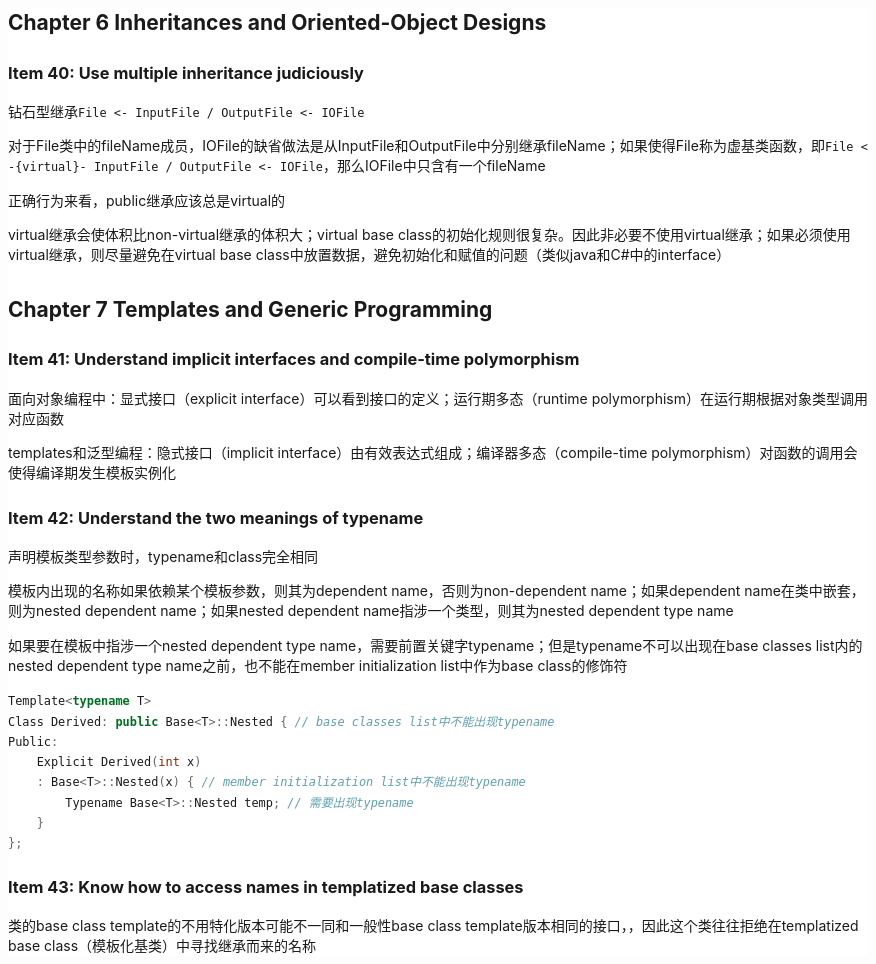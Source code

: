 
## Chapter 6 Inheritances and Oriented-Object Designs


### Item 40: Use multiple inheritance judiciously

钻石型继承`File <- InputFile / OutputFile <- IOFile`

对于File类中的fileName成员，IOFile的缺省做法是从InputFile和OutputFile中分别继承fileName；如果使得File称为虚基类函数，即`File <-{virtual}- InputFile / OutputFile <- IOFile`，那么IOFile中只含有一个fileName

正确行为来看，public继承应该总是virtual的

virtual继承会使体积比non-virtual继承的体积大；virtual base class的初始化规则很复杂。因此非必要不使用virtual继承；如果必须使用virtual继承，则尽量避免在virtual base class中放置数据，避免初始化和赋值的问题（类似java和C#中的interface）





## Chapter 7 Templates and Generic Programming

### Item 41: Understand implicit interfaces and compile-time polymorphism

面向对象编程中：显式接口（explicit interface）可以看到接口的定义；运行期多态（runtime polymorphism）在运行期根据对象类型调用对应函数

templates和泛型编程：隐式接口（implicit interface）由有效表达式组成；编译器多态（compile-time polymorphism）对函数的调用会使得编译期发生模板实例化


### Item 42: Understand the two meanings of typename

声明模板类型参数时，typename和class完全相同

模板内出现的名称如果依赖某个模板参数，则其为dependent name，否则为non-dependent name；如果dependent name在类中嵌套，则为nested dependent name；如果nested dependent name指涉一个类型，则其为nested dependent type name

如果要在模板中指涉一个nested dependent type name，需要前置关键字typename；但是typename不可以出现在base classes list内的nested dependent type name之前，也不能在member initialization list中作为base class的修饰符

```C++
Template<typename T>
Class Derived: public Base<T>::Nested { // base classes list中不能出现typename
Public:
	Explicit Derived(int x)
	: Base<T>::Nested(x) { // member initialization list中不能出现typename
		Typename Base<T>::Nested temp; // 需要出现typename
	}
};
```


### Item 43: Know how to access names in templatized base classes

类的base class template的不用特化版本可能不一同和一般性base class template版本相同的接口，，因此这个类往往拒绝在templatized base class（模板化基类）中寻找继承而来的名称
